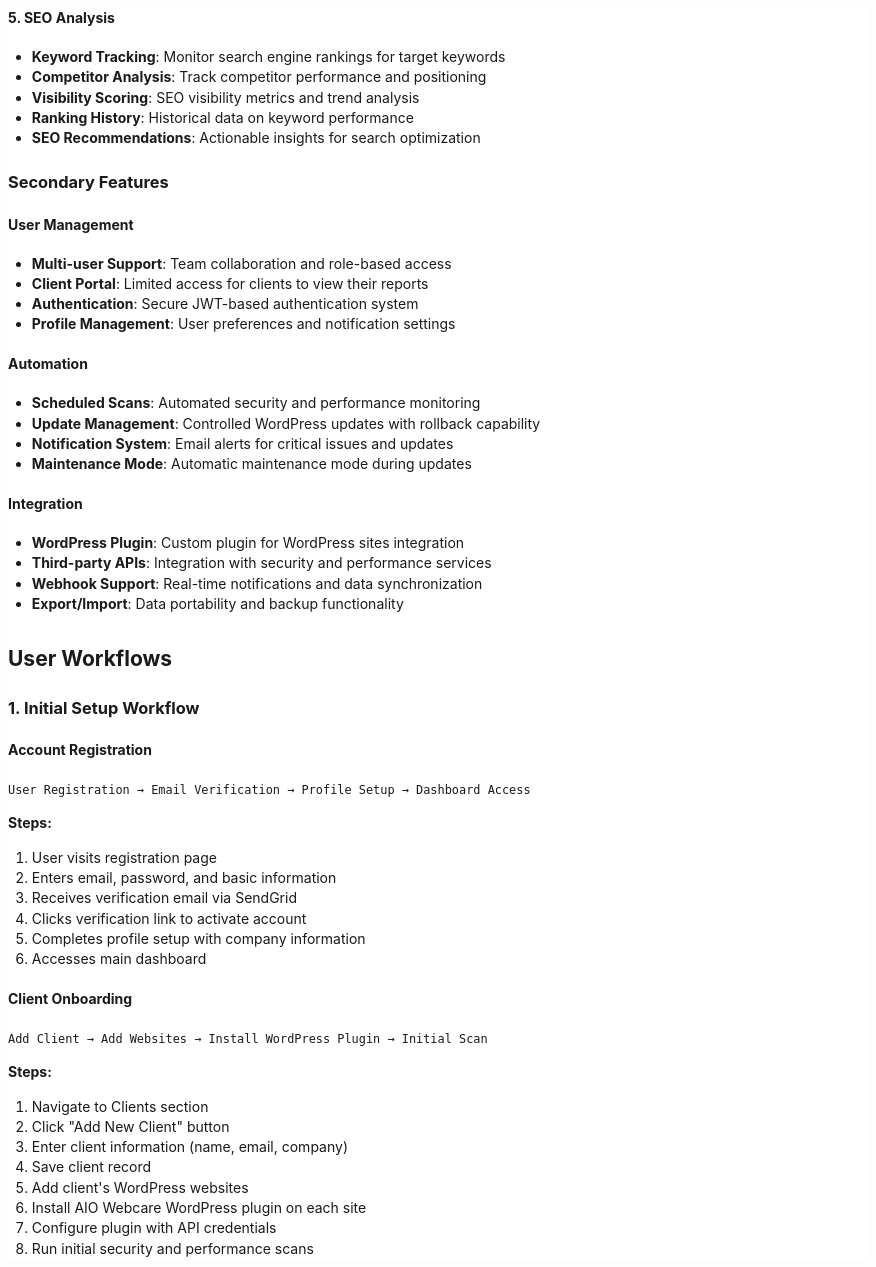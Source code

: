 #### 5. SEO Analysis
- **Keyword Tracking**: Monitor search engine rankings for target keywords
- **Competitor Analysis**: Track competitor performance and positioning
- **Visibility Scoring**: SEO visibility metrics and trend analysis
- **Ranking History**: Historical data on keyword performance
- **SEO Recommendations**: Actionable insights for search optimization

### Secondary Features

#### User Management
- **Multi-user Support**: Team collaboration and role-based access
- **Client Portal**: Limited access for clients to view their reports
- **Authentication**: Secure JWT-based authentication system
- **Profile Management**: User preferences and notification settings

#### Automation
- **Scheduled Scans**: Automated security and performance monitoring
- **Update Management**: Controlled WordPress updates with rollback capability
- **Notification System**: Email alerts for critical issues and updates
- **Maintenance Mode**: Automatic maintenance mode during updates

#### Integration
- **WordPress Plugin**: Custom plugin for WordPress sites integration
- **Third-party APIs**: Integration with security and performance services
- **Webhook Support**: Real-time notifications and data synchronization
- **Export/Import**: Data portability and backup functionality

## User Workflows

### 1. Initial Setup Workflow

#### Account Registration
```
User Registration → Email Verification → Profile Setup → Dashboard Access
```

**Steps:**
1. User visits registration page
2. Enters email, password, and basic information
3. Receives verification email via SendGrid
4. Clicks verification link to activate account
5. Completes profile setup with company information
6. Accesses main dashboard

#### Client Onboarding
```
Add Client → Add Websites → Install WordPress Plugin → Initial Scan
```

**Steps:**
1. Navigate to Clients section
2. Click "Add New Client" button
3. Enter client information (name, email, company)
4. Save client record
5. Add client's WordPress websites
6. Install AIO Webcare WordPress plugin on each site
7. Configure plugin with API credentials
8. Run initial security and performance scans
